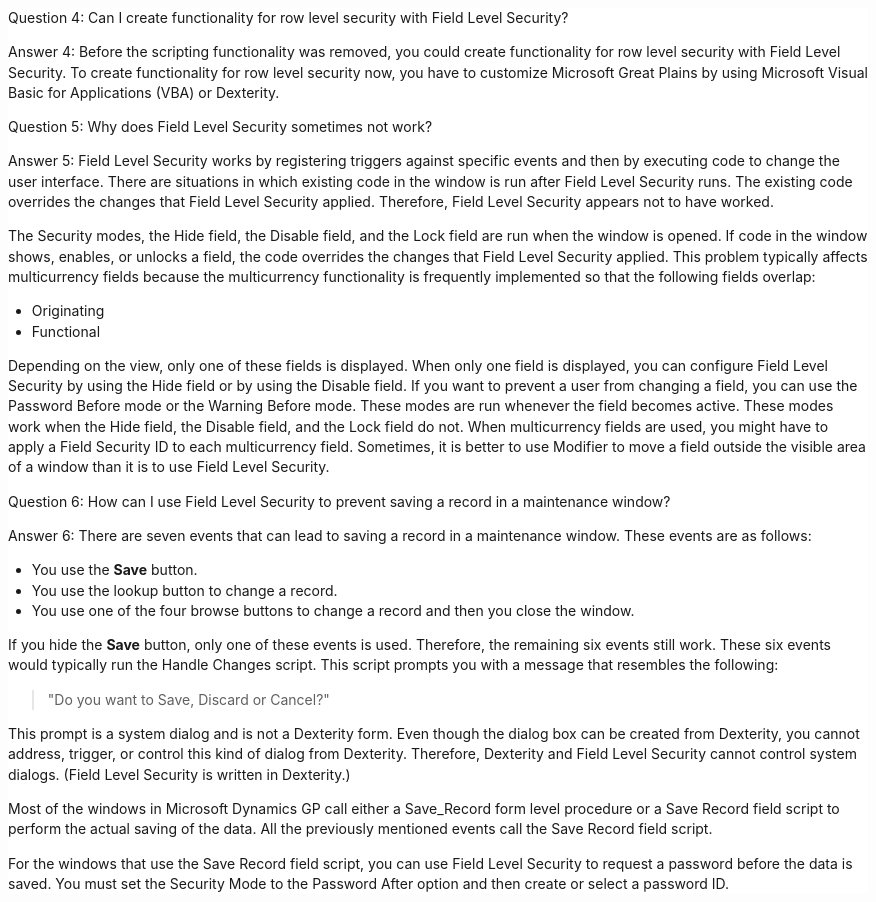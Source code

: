 Question 4: Can I create functionality for row level security with Field Level Security?

Answer 4: Before the scripting functionality was removed, you could create functionality for row level security with Field Level Security. To create functionality for row level security now, you have to customize Microsoft Great Plains by using Microsoft Visual Basic for Applications (VBA) or Dexterity.

Question 5: Why does Field Level Security sometimes not work?

Answer 5: Field Level Security works by registering triggers against specific events and then by executing code to change the user interface. There are situations in which existing code in the window is run after Field Level Security runs. The existing code overrides the changes that Field Level Security applied. Therefore, Field Level Security appears not to have worked.

The Security modes, the Hide field, the Disable field, and the Lock field are run when the window is opened. If code in the window shows, enables, or unlocks a field, the code overrides the changes that Field Level Security applied. This problem typically affects multicurrency fields because the multicurrency functionality is frequently implemented so that the following fields overlap:

- Originating
- Functional

Depending on the view, only one of these fields is displayed. When only one field is displayed, you can configure Field Level Security by using the Hide field or by using the Disable field. If you want to prevent a user from changing a field, you can use the Password Before mode or the Warning Before mode. These modes are run whenever the field becomes active. These modes work when the Hide field, the Disable field, and the Lock field do not. When multicurrency fields are used, you might have to apply a Field Security ID to each multicurrency field. Sometimes, it is better to use Modifier to move a field outside the visible area of a window than it is to use Field Level Security.

Question 6: How can I use Field Level Security to prevent saving a record in a maintenance window?

Answer 6: There are seven events that can lead to saving a record in a maintenance window. These events are as follows:

- You use the **Save** button.
- You use the lookup button to change a record.
- You use one of the four browse buttons to change a record and then you close the window.

If you hide the **Save** button, only one of these events is used. Therefore, the remaining six events still work. These six events would typically run the Handle Changes script. This script prompts you with a message that resembles the following:

> "Do you want to Save, Discard or Cancel?"

This prompt is a system dialog and is not a Dexterity form. Even though the dialog box can be created from Dexterity, you cannot address, trigger, or control this kind of dialog from Dexterity. Therefore, Dexterity and Field Level Security cannot control system dialogs. (Field Level Security is written in Dexterity.)

Most of the windows in Microsoft Dynamics GP call either a Save_Record form level procedure or a Save Record field script to perform the actual saving of the data. All the previously mentioned events call the Save Record field script.

For the windows that use the Save Record field script, you can use Field Level Security to request a password before the data is saved. You must set the Security Mode to the Password After option and then create or select a password ID.
